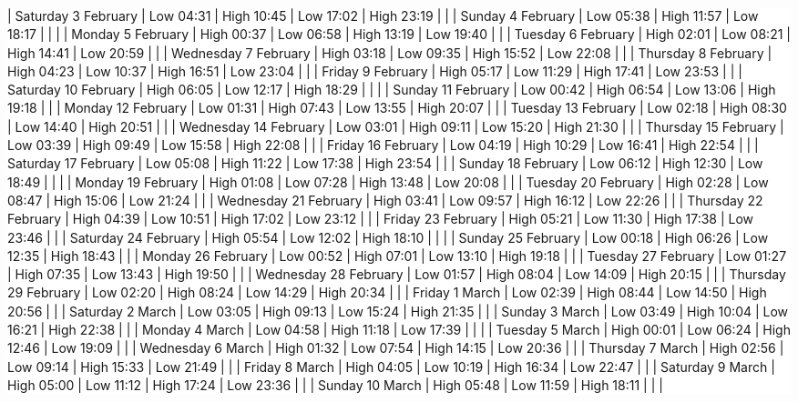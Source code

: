 | Saturday 3 February | Low 04:31 | High 10:45 | Low 17:02 | High 23:19 |  |
| Sunday 4 February | Low 05:38 | High 11:57 | Low 18:17 |  |  |
| Monday 5 February | High 00:37 | Low 06:58 | High 13:19 | Low 19:40 |  |
| Tuesday 6 February | High 02:01 | Low 08:21 | High 14:41 | Low 20:59 |  |
| Wednesday 7 February | High 03:18 | Low 09:35 | High 15:52 | Low 22:08 |  |
| Thursday 8 February | High 04:23 | Low 10:37 | High 16:51 | Low 23:04 |  |
| Friday 9 February | High 05:17 | Low 11:29 | High 17:41 | Low 23:53 |  |
| Saturday 10 February | High 06:05 | Low 12:17 | High 18:29 |  |  |
| Sunday 11 February | Low 00:42 | High 06:54 | Low 13:06 | High 19:18 |  |
| Monday 12 February | Low 01:31 | High 07:43 | Low 13:55 | High 20:07 |  |
| Tuesday 13 February | Low 02:18 | High 08:30 | Low 14:40 | High 20:51 |  |
| Wednesday 14 February | Low 03:01 | High 09:11 | Low 15:20 | High 21:30 |  |
| Thursday 15 February | Low 03:39 | High 09:49 | Low 15:58 | High 22:08 |  |
| Friday 16 February | Low 04:19 | High 10:29 | Low 16:41 | High 22:54 |  |
| Saturday 17 February | Low 05:08 | High 11:22 | Low 17:38 | High 23:54 |  |
| Sunday 18 February | Low 06:12 | High 12:30 | Low 18:49 |  |  |
| Monday 19 February | High 01:08 | Low 07:28 | High 13:48 | Low 20:08 |  |
| Tuesday 20 February | High 02:28 | Low 08:47 | High 15:06 | Low 21:24 |  |
| Wednesday 21 February | High 03:41 | Low 09:57 | High 16:12 | Low 22:26 |  |
| Thursday 22 February | High 04:39 | Low 10:51 | High 17:02 | Low 23:12 |  |
| Friday 23 February | High 05:21 | Low 11:30 | High 17:38 | Low 23:46 |  |
| Saturday 24 February | High 05:54 | Low 12:02 | High 18:10 |  |  |
| Sunday 25 February | Low 00:18 | High 06:26 | Low 12:35 | High 18:43 |  |
| Monday 26 February | Low 00:52 | High 07:01 | Low 13:10 | High 19:18 |  |
| Tuesday 27 February | Low 01:27 | High 07:35 | Low 13:43 | High 19:50 |  |
| Wednesday 28 February | Low 01:57 | High 08:04 | Low 14:09 | High 20:15 |  |
| Thursday 29 February | Low 02:20 | High 08:24 | Low 14:29 | High 20:34 |  |
| Friday 1 March | Low 02:39 | High 08:44 | Low 14:50 | High 20:56 |  |
| Saturday 2 March | Low 03:05 | High 09:13 | Low 15:24 | High 21:35 |  |
| Sunday 3 March | Low 03:49 | High 10:04 | Low 16:21 | High 22:38 |  |
| Monday 4 March | Low 04:58 | High 11:18 | Low 17:39 |  |  |
| Tuesday 5 March | High 00:01 | Low 06:24 | High 12:46 | Low 19:09 |  |
| Wednesday 6 March | High 01:32 | Low 07:54 | High 14:15 | Low 20:36 |  |
| Thursday 7 March | High 02:56 | Low 09:14 | High 15:33 | Low 21:49 |  |
| Friday 8 March | High 04:05 | Low 10:19 | High 16:34 | Low 22:47 |  |
| Saturday 9 March | High 05:00 | Low 11:12 | High 17:24 | Low 23:36 |  |
| Sunday 10 March | High 05:48 | Low 11:59 | High 18:11 |  |  |